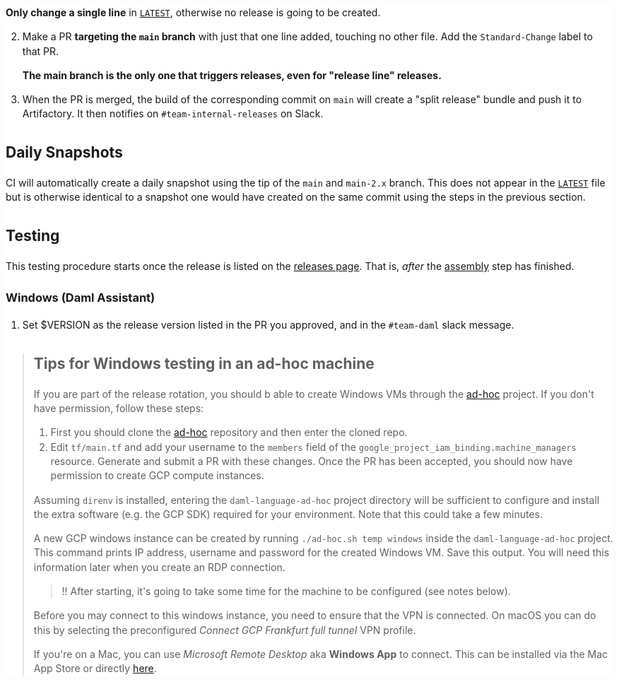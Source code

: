    **Only change a single line** in [`LATEST`](../LATEST), otherwise
   no release is going to be created.

2. Make a PR **targeting the `main` branch** with just that one line added,
   touching no other file. Add the `Standard-Change` label to that PR.

   **The main branch is the only one that triggers releases, even for "release
   line" releases.**

3. When the PR is merged, the build of the corresponding commit on `main` will
   create a "split release" bundle and push it to Artifactory. It then notifies
   on `#team-internal-releases` on Slack.

## Daily Snapshots

CI will automatically create a daily snapshot using the tip of the `main` and
`main-2.x` branch. This does not appear in the [`LATEST`] file but is
otherwise identical to a snapshot one would have created on the same commit
using the steps in the previous section.

## Testing

This testing procedure starts once the release is listed on the [releases
page]. That is, _after_ the [assembly] step has finished.

### Windows (Daml Assistant)

1. Set $VERSION as the release version listed in the PR you approved, and in the `#team-daml` slack message.

> ## Tips for Windows testing in an ad-hoc machine
>
> If you are part of the release rotation, you should b able to create
> Windows VMs through the [ad-hoc] project. If you don't have permission,
> follow these steps:
>
> 1. First you should clone the [ad-hoc] repository and then enter the
>    cloned repo.
> 2. Edit `tf/main.tf` and add your username to the `members` field of the
>    `google_project_iam_binding.machine_managers` resource. Generate and
>    submit a PR with these changes. Once the PR has been accepted, you
>    should now have permission to create GCP compute instances.
>
> Assuming `direnv` is installed, entering the `daml-language-ad-hoc`
> project directory will be sufficient to configure and install the extra
> software (e.g. the GCP SDK) required for your environment. Note that this
> could take a few minutes.
>
> A new GCP windows instance can be created by running `./ad-hoc.sh temp
windows` inside the `daml-language-ad-hoc` project. This command prints IP
> address, username and password for the created Windows VM. Save this
> output. You will need this information later when you create an RDP
> connection.
>
> > ‼️ After starting, it's going to take some time for the machine to be
> > configured (see notes below).
>
> Before you may connect to this windows instance, you need to ensure that
> the VPN is connected. On macOS you can do this by selecting the
> preconfigured _Connect GCP Frankfurt full tunnel_ VPN profile.
>
> If you're on a Mac, you can use _Microsoft Remote Desktop_ aka **Windows App**
> to connect. This can be installed via the Mac App Store or directly
> [here](https://go.microsoft.com/fwlink/?linkid=868963).
>

[Remmina]: https://remmina.org
[`LATEST`]: https://github.com/digital-asset/daml/blob/main/LATEST
[`NIGHTLY_PREFIX`]: https://github.com/digital-asset/daml/blob/main/NIGHTLY_PREFIX
[`release.sh`]: https://github.com/digital-asset/daml/blob/main/release.sh
[ad-hoc]: https://github.com/DACH-NY/daml-language-ad-hoc
[assembly]: https://github.com/DACH-NY/assembly
[daml]: https://github.com/digital-asset/daml
[release notes]: https://daml.com/release-notes/
[releases page]: https://github.com/digital-asset/daml/releases